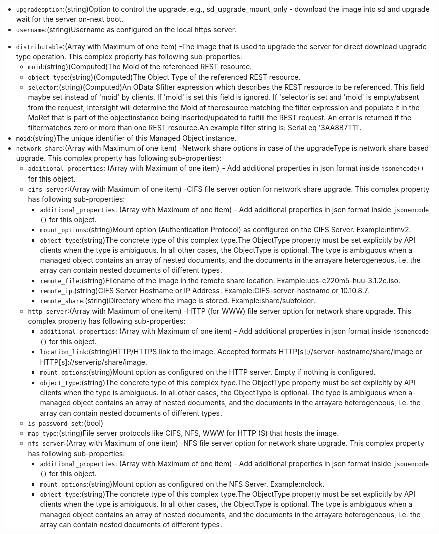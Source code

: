   + `upgradeoption`:(string)Option to control the upgrade, e.g., sd_upgrade_mount_only - download the image into sd and upgrade wait for the server on-next boot.
  + `username`:(string)Username as configured on the local https server.
* `distributable`:(Array with Maximum of one item) -The image that is used to upgrade the server for direct download upgrade type operation.
This complex property has following sub-properties:
  + `moid`:(string)(Computed)The Moid of the referenced REST resource.
  + `object_type`:(string)(Computed)The Object Type of the referenced REST resource.
  + `selector`:(string)(Computed)An OData $filter expression which describes the REST resource to be referenced. This field maybe set instead of 'moid' by clients. If 'moid' is set this field is ignored. If 'selector'is set and 'moid' is empty/absent from the request, Intersight will determine the Moid of theresource matching the filter expression and populate it in the MoRef that is part of the objectinstance being inserted/updated to fulfill the REST request. An error is returned if the filtermatches zero or more than one REST resource.An example filter string is: Serial eq '3AA8B7T11'.
* `moid`:(string)The unique identifier of this Managed Object instance.
* `network_share`:(Array with Maximum of one item) -Network share options in case of the upgradeType is network share based upgrade.
This complex property has following sub-properties:
  + `additional_properties`:
(Array with Maximum of one item) - Add additional properties in json format inside `jsonencode()` for this object.
  + `cifs_server`:(Array with Maximum of one item) -CIFS file server option for network share upgrade.
This complex property has following sub-properties:
    + `additional_properties`:
(Array with Maximum of one item) - Add additional properties in json format inside `jsonencode()` for this object.
    + `mount_options`:(string)Mount option (Authentication Protocol) as configured on the CIFS Server. Example:ntlmv2.
    + `object_type`:(string)The concrete type of this complex type.The ObjectType property must be set explicitly by API clients when the type is ambiguous. In all other cases, the ObjectType is optional. The type is ambiguous when a managed object contains an array of nested documents, and the documents in the arrayare heterogeneous, i.e. the array can contain nested documents of different types.
    + `remote_file`:(string)Filename of the image in the remote share location. Example:ucs-c220m5-huu-3.1.2c.iso.
    + `remote_ip`:(string)CIFS Server Hostname or IP Address. Example:CIFS-server-hostname or 10.10.8.7.
    + `remote_share`:(string)Directory where the image is stored. Example:share/subfolder.
  + `http_server`:(Array with Maximum of one item) -HTTP (for WWW) file server option for network share upgrade.
This complex property has following sub-properties:
    + `additional_properties`:
(Array with Maximum of one item) - Add additional properties in json format inside `jsonencode()` for this object.
    + `location_link`:(string)HTTP/HTTPS link to the image. Accepted formats HTTP[s]://server-hostname/share/image or HTTP[s]://serverip/share/image.
    + `mount_options`:(string)Mount option as configured on the HTTP server. Empty if nothing is configured.
    + `object_type`:(string)The concrete type of this complex type.The ObjectType property must be set explicitly by API clients when the type is ambiguous. In all other cases, the ObjectType is optional. The type is ambiguous when a managed object contains an array of nested documents, and the documents in the arrayare heterogeneous, i.e. the array can contain nested documents of different types.
  + `is_password_set`:(bool)
  + `map_type`:(string)File server protocols like CIFS, NFS, WWW for HTTP (S) that hosts the image.
  + `nfs_server`:(Array with Maximum of one item) -NFS file server option for network share upgrade.
This complex property has following sub-properties:
    + `additional_properties`:
(Array with Maximum of one item) - Add additional properties in json format inside `jsonencode()` for this object.
    + `mount_options`:(string)Mount option as configured on the NFS Server. Example:nolock.
    + `object_type`:(string)The concrete type of this complex type.The ObjectType property must be set explicitly by API clients when the type is ambiguous. In all other cases, the ObjectType is optional. The type is ambiguous when a managed object contains an array of nested documents, and the documents in the arrayare heterogeneous, i.e. the array can contain nested documents of different types.